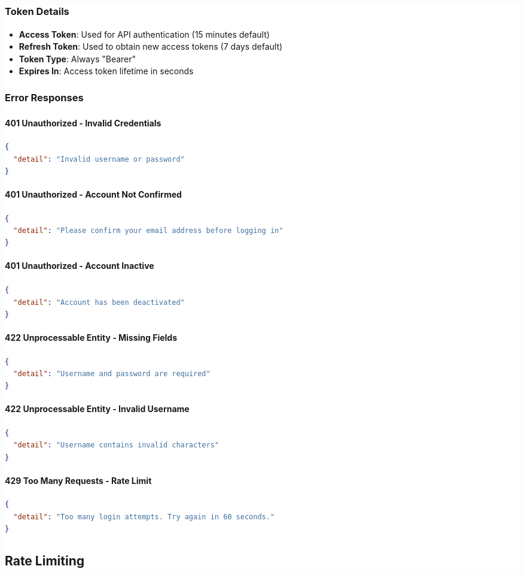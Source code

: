 ```json
```

### Token Details
- **Access Token**: Used for API authentication (15 minutes default)
- **Refresh Token**: Used to obtain new access tokens (7 days default)
- **Token Type**: Always "Bearer"
- **Expires In**: Access token lifetime in seconds

### Error Responses

#### 401 Unauthorized - Invalid Credentials
```json
{
  "detail": "Invalid username or password"
}
```

#### 401 Unauthorized - Account Not Confirmed
```json
{
  "detail": "Please confirm your email address before logging in"
}
```

#### 401 Unauthorized - Account Inactive
```json
{
  "detail": "Account has been deactivated"
}
```

#### 422 Unprocessable Entity - Missing Fields
```json
{
  "detail": "Username and password are required"
}
```

#### 422 Unprocessable Entity - Invalid Username
```json
{
  "detail": "Username contains invalid characters"
}
```

#### 429 Too Many Requests - Rate Limit
```json
{
  "detail": "Too many login attempts. Try again in 60 seconds."
}
```

## Rate Limiting
